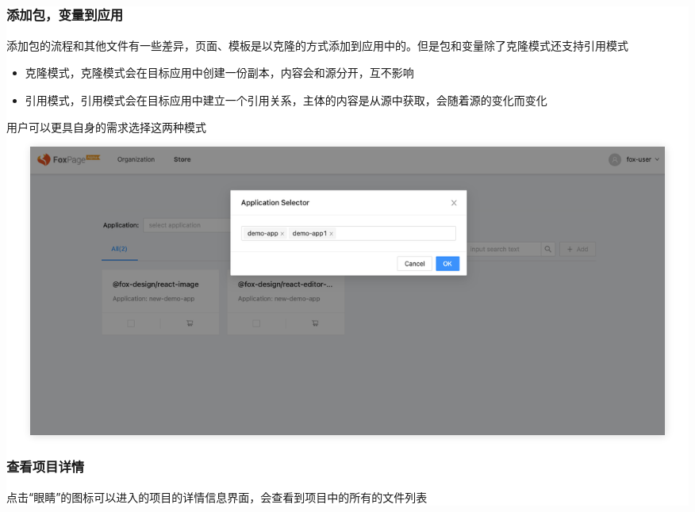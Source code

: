 ### 添加包，变量到应用

添加包的流程和其他文件有一些差异，页面、模板是以克隆的方式添加到应用中的。但是包和变量除了克隆模式还支持引用模式

- 克隆模式，克隆模式会在目标应用中创建一份副本，内容会和源分开，互不影响

- 引用模式，引用模式会在目标应用中建立一个引用关系，主体的内容是从源中获取，会随着源的变化而变化

用户可以更具自身的需求选择这两种模式

<html>
  <div style="text-align: center; ">
    <img src="../../public/admin/store/buy2.png" alt="image" style="width: 800px;box-shadow: 1px 1px 10px #ddd;"/>
  </div>
</html>

### 查看项目详情

点击“眼睛”的图标可以进入的项目的详情信息界面，会查看到项目中的所有的文件列表

<html>
  <div style="text-align: center; ">